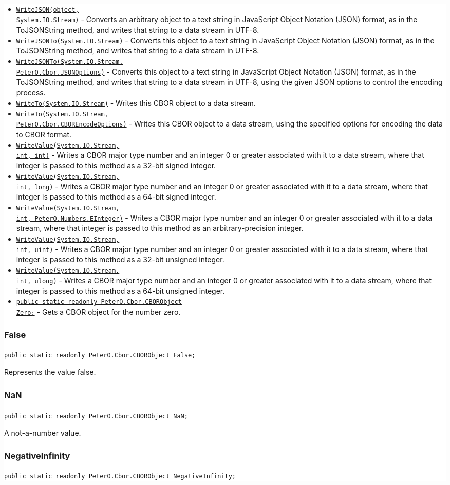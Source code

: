 * <code>[WriteJSON(object, System.IO.Stream)](#WriteJSON_object_System_IO_Stream)</code> - Converts an arbitrary object to a text string in JavaScript Object Notation (JSON) format, as in the ToJSONString method, and writes that string to a data stream in UTF-8.
* <code>[WriteJSONTo(System.IO.Stream)](#WriteJSONTo_System_IO_Stream)</code> - Converts this object to a text string in JavaScript Object Notation (JSON) format, as in the ToJSONString method, and writes that string to a data stream in UTF-8.
* <code>[WriteJSONTo(System.IO.Stream, PeterO.Cbor.JSONOptions)](#WriteJSONTo_System_IO_Stream_PeterO_Cbor_JSONOptions)</code> - Converts this object to a text string in JavaScript Object Notation (JSON) format, as in the ToJSONString method, and writes that string to a data stream in UTF-8, using the given JSON options to control the encoding process.
* <code>[WriteTo(System.IO.Stream)](#WriteTo_System_IO_Stream)</code> - Writes this CBOR object to a data stream.
* <code>[WriteTo(System.IO.Stream, PeterO.Cbor.CBOREncodeOptions)](#WriteTo_System_IO_Stream_PeterO_Cbor_CBOREncodeOptions)</code> - Writes this CBOR object to a data stream, using the specified options for encoding the data to CBOR format.
* <code>[WriteValue(System.IO.Stream, int, int)](#WriteValue_System_IO_Stream_int_int)</code> - Writes a CBOR major type number and an integer 0 or greater associated with it to a data stream, where that integer is passed to this method as a 32-bit signed integer.
* <code>[WriteValue(System.IO.Stream, int, long)](#WriteValue_System_IO_Stream_int_long)</code> - Writes a CBOR major type number and an integer 0 or greater associated with it to a data stream, where that integer is passed to this method as a 64-bit signed integer.
* <code>[WriteValue(System.IO.Stream, int, PeterO.Numbers.EInteger)](#WriteValue_System_IO_Stream_int_PeterO_Numbers_EInteger)</code> - Writes a CBOR major type number and an integer 0 or greater associated with it to a data stream, where that integer is passed to this method as an arbitrary-precision integer.
* <code>[WriteValue(System.IO.Stream, int, uint)](#WriteValue_System_IO_Stream_int_uint)</code> - Writes a CBOR major type number and an integer 0 or greater associated with it to a data stream, where that integer is passed to this method as a 32-bit unsigned integer.
* <code>[WriteValue(System.IO.Stream, int, ulong)](#WriteValue_System_IO_Stream_int_ulong)</code> - Writes a CBOR major type number and an integer 0 or greater associated with it to a data stream, where that integer is passed to this method as a 64-bit unsigned integer.
* <code>[public static readonly PeterO.Cbor.CBORObject Zero;](#Zero)</code> - Gets a CBOR object for the number zero.

<a id="False"></a>
### False

    public static readonly PeterO.Cbor.CBORObject False;

Represents the value false.

<a id="NaN"></a>
### NaN

    public static readonly PeterO.Cbor.CBORObject NaN;

A not-a-number value.

<a id="NegativeInfinity"></a>
### NegativeInfinity

    public static readonly PeterO.Cbor.CBORObject NegativeInfinity;
